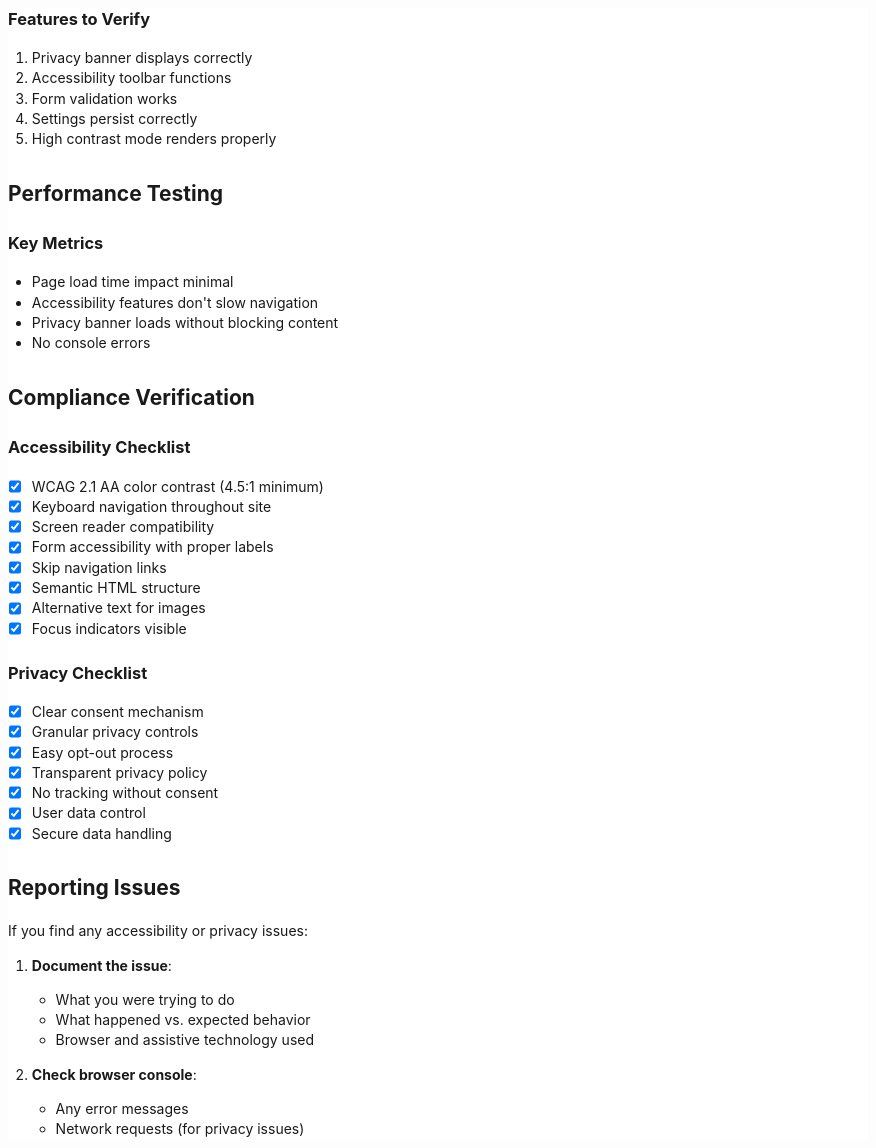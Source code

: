 ### Features to Verify
1. Privacy banner displays correctly
2. Accessibility toolbar functions
3. Form validation works
4. Settings persist correctly
5. High contrast mode renders properly

## Performance Testing

### Key Metrics
- Page load time impact minimal
- Accessibility features don't slow navigation
- Privacy banner loads without blocking content
- No console errors

## Compliance Verification

### Accessibility Checklist
- [x] WCAG 2.1 AA color contrast (4.5:1 minimum)
- [x] Keyboard navigation throughout site
- [x] Screen reader compatibility
- [x] Form accessibility with proper labels
- [x] Skip navigation links
- [x] Semantic HTML structure
- [x] Alternative text for images
- [x] Focus indicators visible

### Privacy Checklist
- [x] Clear consent mechanism
- [x] Granular privacy controls
- [x] Easy opt-out process
- [x] Transparent privacy policy
- [x] No tracking without consent
- [x] User data control
- [x] Secure data handling

## Reporting Issues

If you find any accessibility or privacy issues:

1. **Document the issue**: 
   - What you were trying to do
   - What happened vs. expected behavior
   - Browser and assistive technology used

2. **Check browser console**: 
   - Any error messages
   - Network requests (for privacy issues)
